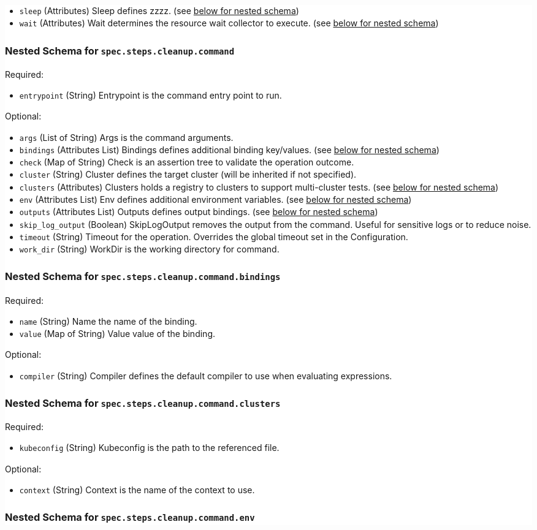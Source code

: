 - `sleep` (Attributes) Sleep defines zzzz. (see [below for nested schema](#nestedatt--spec--steps--cleanup--sleep))
- `wait` (Attributes) Wait determines the resource wait collector to execute. (see [below for nested schema](#nestedatt--spec--steps--cleanup--wait))

<a id="nestedatt--spec--steps--cleanup--command"></a>
### Nested Schema for `spec.steps.cleanup.command`

Required:

- `entrypoint` (String) Entrypoint is the command entry point to run.

Optional:

- `args` (List of String) Args is the command arguments.
- `bindings` (Attributes List) Bindings defines additional binding key/values. (see [below for nested schema](#nestedatt--spec--steps--cleanup--command--bindings))
- `check` (Map of String) Check is an assertion tree to validate the operation outcome.
- `cluster` (String) Cluster defines the target cluster (will be inherited if not specified).
- `clusters` (Attributes) Clusters holds a registry to clusters to support multi-cluster tests. (see [below for nested schema](#nestedatt--spec--steps--cleanup--command--clusters))
- `env` (Attributes List) Env defines additional environment variables. (see [below for nested schema](#nestedatt--spec--steps--cleanup--command--env))
- `outputs` (Attributes List) Outputs defines output bindings. (see [below for nested schema](#nestedatt--spec--steps--cleanup--command--outputs))
- `skip_log_output` (Boolean) SkipLogOutput removes the output from the command. Useful for sensitive logs or to reduce noise.
- `timeout` (String) Timeout for the operation. Overrides the global timeout set in the Configuration.
- `work_dir` (String) WorkDir is the working directory for command.

<a id="nestedatt--spec--steps--cleanup--command--bindings"></a>
### Nested Schema for `spec.steps.cleanup.command.bindings`

Required:

- `name` (String) Name the name of the binding.
- `value` (Map of String) Value value of the binding.

Optional:

- `compiler` (String) Compiler defines the default compiler to use when evaluating expressions.


<a id="nestedatt--spec--steps--cleanup--command--clusters"></a>
### Nested Schema for `spec.steps.cleanup.command.clusters`

Required:

- `kubeconfig` (String) Kubeconfig is the path to the referenced file.

Optional:

- `context` (String) Context is the name of the context to use.


<a id="nestedatt--spec--steps--cleanup--command--env"></a>
### Nested Schema for `spec.steps.cleanup.command.env`
